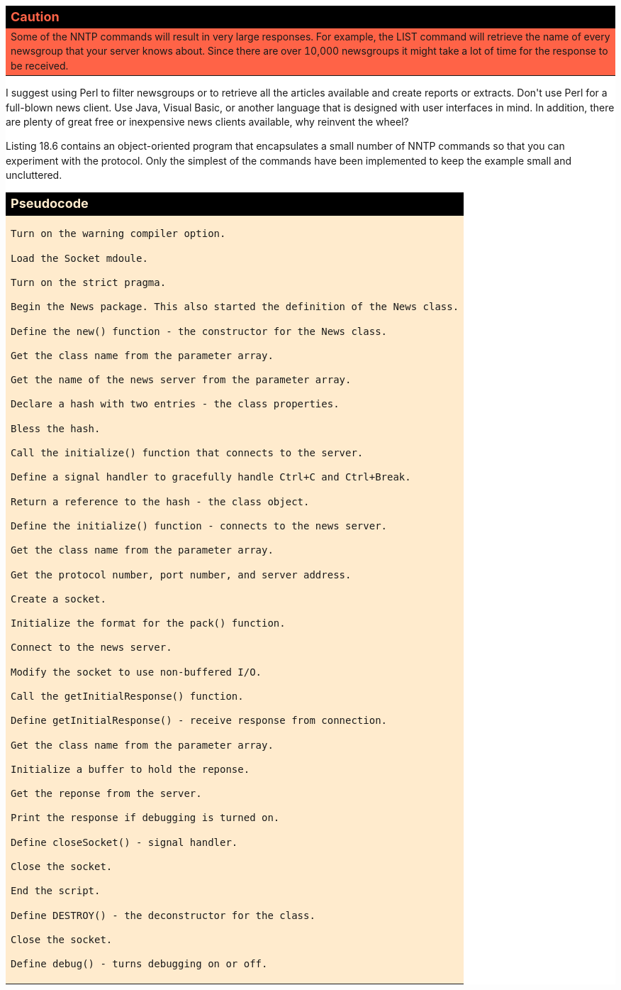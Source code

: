<P>
<TABLE cellSpacing=0 cellPadding=0 border=0>
  <TBODY>
  <TR>
    <TD bgColor=black><FONT color=tomato size=4><B>Caution</B></FONT></TD></TR>
  <TR>
    <TD bgColor=tomato>Some of the NNTP commands will result in very large 
      responses. For example, the LIST command will retrieve the name of every 
      newsgroup that your server knows about. Since there are over 10,000 
      newsgroups it might take a lot of time for the response to be 
  received.</TD></TR></TBODY></TABLE>
<P>I suggest using Perl to filter newsgroups or to retrieve all the articles 
available and create reports or extracts. Don't use Perl for a full-blown news 
client. Use Java, Visual Basic, or another language that is designed with user 
interfaces in mind. In addition, there are plenty of great free or inexpensive 
news clients available, why reinvent the wheel? 
<P>Listing 18.6 contains an object-oriented program that encapsulates a small 
number of NNTP commands so that you can experiment with the protocol. Only the 
simplest of the commands have been implemented to keep the example small and 
uncluttered. 
<P>
<TABLE cellSpacing=0 cellPadding=0 border=0>
  <TBODY>
  <TR>
    <TD bgColor=black><FONT color=blanchedalmond 
      size=4><B>Pseudocode</B></FONT></TD></TR>
  <TR>
    <TD bgColor=blanchedalmond><TT>
      <P><TT>Turn on the warning compiler option.</TT> 
      <P><TT>Load the Socket mdoule.</TT> 
      <P><TT>Turn on the strict pragma.</TT> 
      <P><TT>Begin the News package. This also started the definition of the 
      News class.</TT> 
      <P><TT>Define the new() function - the constructor for the News 
      class.</TT> 
      <P><TT>Get the class name from the parameter array.</TT> 
      <P><TT>Get the name of the news server from the parameter array.</TT> 
      <P><TT>Declare a hash with two entries - the class properties.</TT> 
      <P><TT>Bless the hash.</TT> 
      <P><TT>Call the initialize() function that connects to the server.</TT> 
      <P><TT>Define a signal handler to gracefully handle Ctrl+C and 
      Ctrl+Break.</TT> 
      <P><TT>Return a reference to the hash - the class object.</TT> 
      <P><TT>Define the initialize() function - connects to the news 
      server.</TT> 
      <P><TT>Get the class name from the parameter array.</TT> 
      <P><TT>Get the protocol number, port number, and server address.</TT> 
      <P><TT>Create a socket.</TT> 
      <P><TT>Initialize the format for the pack() function.</TT> 
      <P><TT>Connect to the news server.</TT> 
      <P><TT>Modify the socket to use non-buffered I/O.</TT> 
      <P><TT>Call the getInitialResponse() function.</TT> 
      <P><TT>Define getInitialResponse() - receive response from 
      connection.</TT> 
      <P><TT>Get the class name from the parameter array.</TT> 
      <P><TT>Initialize a buffer to hold the reponse.</TT> 
      <P><TT>Get the reponse from the server.</TT> 
      <P><TT>Print the response if debugging is turned on.</TT> 
      <P><TT>Define closeSocket() - signal handler.</TT> 
      <P><TT>Close the socket.</TT> 
      <P><TT>End the script.</TT> 
      <P><TT>Define DESTROY() - the deconstructor for the class.</TT> 
      <P><TT>Close the socket.</TT> 
      <P><TT>Define debug() - turns debugging on or off.</TT> 